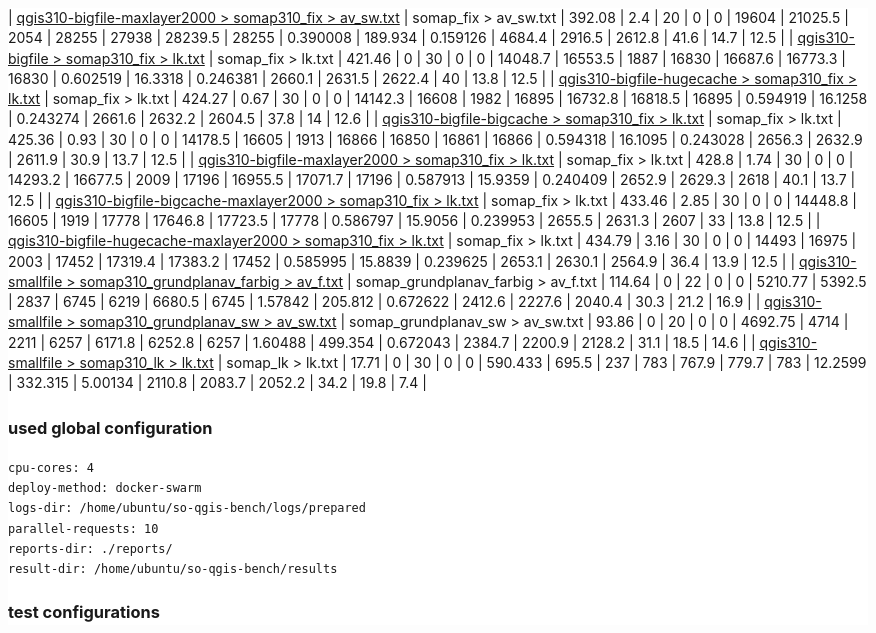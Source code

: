 | [qgis310-bigfile-maxlayer2000 > somap310_fix > av_sw.txt](../results/details/compare-filesize/20201011-023854/qgis310-bigfile-maxlayer2000/somap310_fix/av_sw.txt/dashboard/index.html)                     | somap_fix > av_sw.txt               |       392.08 |              2.4  |            20 |            0 |          0 |     19604     |         21025.5 |         2054 |        28255 |       27938   |       28239.5 |         28255 |     0.390008 |               189.934  |           0.159126 |     4684.4 |     2916.5 |     2612.8 |      41.6 |      14.7 |      12.5 |
| [qgis310-bigfile > somap310_fix > lk.txt](../results/details/compare-filesize/20201011-023854/qgis310-bigfile/somap310_fix/lk.txt/dashboard/index.html)                                                     | somap_fix > lk.txt                  |       421.46 |              0    |            30 |            0 |          0 |     14048.7   |         16553.5 |         1887 |        16830 |       16687.6 |       16773.3 |         16830 |     0.602519 |                16.3318 |           0.246381 |     2660.1 |     2631.5 |     2622.4 |      40   |      13.8 |      12.5 |
| [qgis310-bigfile-hugecache > somap310_fix > lk.txt](../results/details/compare-filesize/20201011-023854/qgis310-bigfile-hugecache/somap310_fix/lk.txt/dashboard/index.html)                                 | somap_fix > lk.txt                  |       424.27 |              0.67 |            30 |            0 |          0 |     14142.3   |         16608   |         1982 |        16895 |       16732.8 |       16818.5 |         16895 |     0.594919 |                16.1258 |           0.243274 |     2661.6 |     2632.2 |     2604.5 |      37.8 |      14   |      12.6 |
| [qgis310-bigfile-bigcache > somap310_fix > lk.txt](../results/details/compare-filesize/20201011-023854/qgis310-bigfile-bigcache/somap310_fix/lk.txt/dashboard/index.html)                                   | somap_fix > lk.txt                  |       425.36 |              0.93 |            30 |            0 |          0 |     14178.5   |         16605   |         1913 |        16866 |       16850   |       16861   |         16866 |     0.594318 |                16.1095 |           0.243028 |     2656.3 |     2632.9 |     2611.9 |      30.9 |      13.7 |      12.5 |
| [qgis310-bigfile-maxlayer2000 > somap310_fix > lk.txt](../results/details/compare-filesize/20201011-023854/qgis310-bigfile-maxlayer2000/somap310_fix/lk.txt/dashboard/index.html)                           | somap_fix > lk.txt                  |       428.8  |              1.74 |            30 |            0 |          0 |     14293.2   |         16677.5 |         2009 |        17196 |       16955.5 |       17071.7 |         17196 |     0.587913 |                15.9359 |           0.240409 |     2652.9 |     2629.3 |     2618   |      40.1 |      13.7 |      12.5 |
| [qgis310-bigfile-bigcache-maxlayer2000 > somap310_fix > lk.txt](../results/details/compare-filesize/20201011-023854/qgis310-bigfile-bigcache-maxlayer2000/somap310_fix/lk.txt/dashboard/index.html)         | somap_fix > lk.txt                  |       433.46 |              2.85 |            30 |            0 |          0 |     14448.8   |         16605   |         1919 |        17778 |       17646.8 |       17723.5 |         17778 |     0.586797 |                15.9056 |           0.239953 |     2655.5 |     2631.3 |     2607   |      33   |      13.8 |      12.5 |
| [qgis310-bigfile-hugecache-maxlayer2000 > somap310_fix > lk.txt](../results/details/compare-filesize/20201011-023854/qgis310-bigfile-hugecache-maxlayer2000/somap310_fix/lk.txt/dashboard/index.html)       | somap_fix > lk.txt                  |       434.79 |              3.16 |            30 |            0 |          0 |     14493     |         16975   |         2003 |        17452 |       17319.4 |       17383.2 |         17452 |     0.585995 |                15.8839 |           0.239625 |     2653.1 |     2630.1 |     2564.9 |      36.4 |      13.9 |      12.5 |
| [qgis310-smallfile > somap310_grundplanav_farbig > av_f.txt](../results/details/compare-filesize/20201011-023854/qgis310-smallfile/somap310_grundplanav_farbig/av_f.txt/dashboard/index.html)               | somap_grundplanav_farbig > av_f.txt |       114.64 |              0    |            22 |            0 |          0 |      5210.77  |          5392.5 |         2837 |         6745 |        6219   |        6680.5 |          6745 |     1.57842  |               205.812  |           0.672622 |     2412.6 |     2227.6 |     2040.4 |      30.3 |      21.2 |      16.9 |
| [qgis310-smallfile > somap310_grundplanav_sw > av_sw.txt](../results/details/compare-filesize/20201011-023854/qgis310-smallfile/somap310_grundplanav_sw/av_sw.txt/dashboard/index.html)                     | somap_grundplanav_sw > av_sw.txt    |        93.86 |              0    |            20 |            0 |          0 |      4692.75  |          4714   |         2211 |         6257 |        6171.8 |        6252.8 |          6257 |     1.60488  |               499.354  |           0.672043 |     2384.7 |     2200.9 |     2128.2 |      31.1 |      18.5 |      14.6 |
| [qgis310-smallfile > somap310_lk > lk.txt](../results/details/compare-filesize/20201011-023854/qgis310-smallfile/somap310_lk/lk.txt/dashboard/index.html)                                                   | somap_lk > lk.txt                   |        17.71 |              0    |            30 |            0 |          0 |       590.433 |           695.5 |          237 |          783 |         767.9 |         779.7 |           783 |    12.2599   |               332.315  |           5.00134  |     2110.8 |     2083.7 |     2052.2 |      34.2 |      19.8 |       7.4 |

### used global configuration

```
cpu-cores: 4
deploy-method: docker-swarm
logs-dir: /home/ubuntu/so-qgis-bench/logs/prepared
parallel-requests: 10
reports-dir: ./reports/
result-dir: /home/ubuntu/so-qgis-bench/results

```
### test configurations

```
```